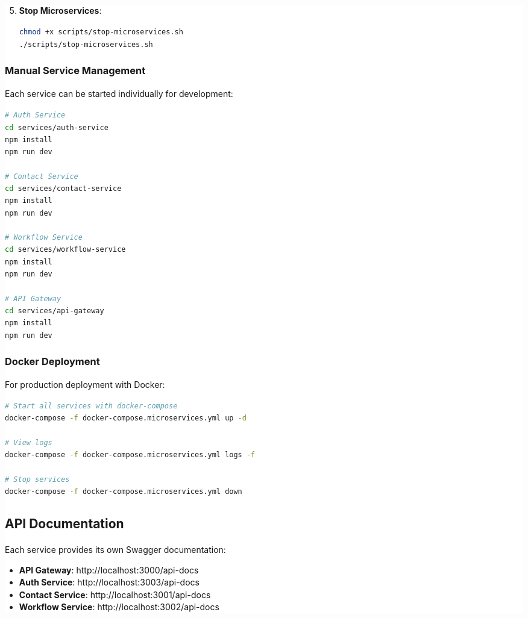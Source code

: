 5. **Stop Microservices**:
   ```bash
   chmod +x scripts/stop-microservices.sh
   ./scripts/stop-microservices.sh
   ```

### Manual Service Management

Each service can be started individually for development:

```bash
# Auth Service
cd services/auth-service
npm install
npm run dev

# Contact Service
cd services/contact-service
npm install
npm run dev

# Workflow Service
cd services/workflow-service
npm install
npm run dev

# API Gateway
cd services/api-gateway
npm install
npm run dev
```

### Docker Deployment

For production deployment with Docker:

```bash
# Start all services with docker-compose
docker-compose -f docker-compose.microservices.yml up -d

# View logs
docker-compose -f docker-compose.microservices.yml logs -f

# Stop services
docker-compose -f docker-compose.microservices.yml down
```

## API Documentation

Each service provides its own Swagger documentation:

- **API Gateway**: http://localhost:3000/api-docs
- **Auth Service**: http://localhost:3003/api-docs  
- **Contact Service**: http://localhost:3001/api-docs
- **Workflow Service**: http://localhost:3002/api-docs
